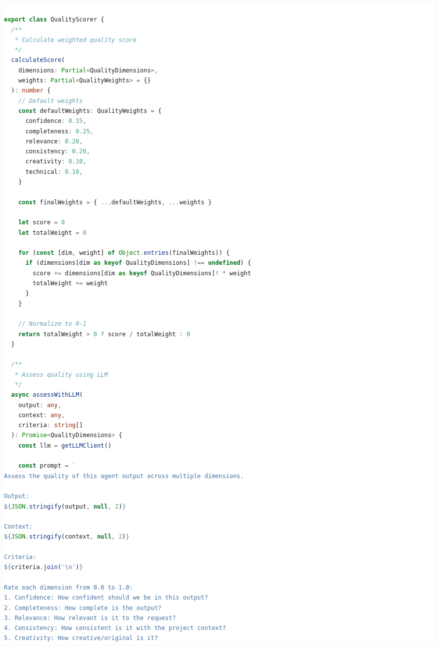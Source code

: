 ```typescript

export class QualityScorer {
  /**
   * Calculate weighted quality score
   */
  calculateScore(
    dimensions: Partial<QualityDimensions>,
    weights: Partial<QualityWeights> = {}
  ): number {
    // Default weights
    const defaultWeights: QualityWeights = {
      confidence: 0.15,
      completeness: 0.25,
      relevance: 0.20,
      consistency: 0.20,
      creativity: 0.10,
      technical: 0.10,
    }

    const finalWeights = { ...defaultWeights, ...weights }

    let score = 0
    let totalWeight = 0

    for (const [dim, weight] of Object.entries(finalWeights)) {
      if (dimensions[dim as keyof QualityDimensions] !== undefined) {
        score += dimensions[dim as keyof QualityDimensions]! * weight
        totalWeight += weight
      }
    }

    // Normalize to 0-1
    return totalWeight > 0 ? score / totalWeight : 0
  }

  /**
   * Assess quality using LLM
   */
  async assessWithLLM(
    output: any,
    context: any,
    criteria: string[]
  ): Promise<QualityDimensions> {
    const llm = getLLMClient()

    const prompt = `
Assess the quality of this agent output across multiple dimensions.

Output:
${JSON.stringify(output, null, 2)}

Context:
${JSON.stringify(context, null, 2)}

Criteria:
${criteria.join('\n')}

Rate each dimension from 0.0 to 1.0:
1. Confidence: How confident should we be in this output?
2. Completeness: How complete is the output?
3. Relevance: How relevant is it to the request?
4. Consistency: How consistent is it with the project context?
5. Creativity: How creative/original is it?
```